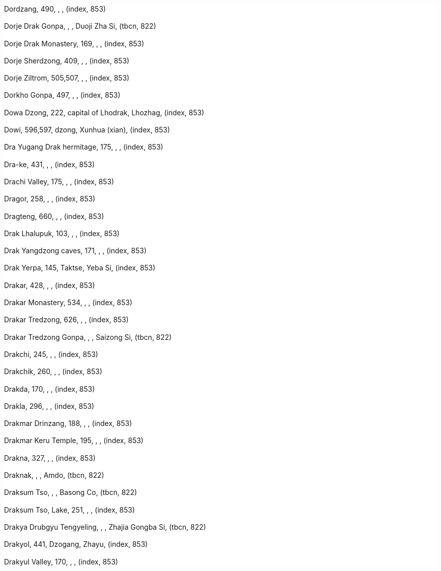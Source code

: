 Dordzang, 490, , , (index, 853)

Dorje Drak Gonpa, , , Duoji Zha Si, (tbcn, 822)

Dorje Drak Monastery, 169, , , (index, 853)

Dorje Sherdzong, 409, , , (index, 853)

Dorje Ziltrom, 505,507, , , (index, 853)

Dorkho Gonpa, 497, , , (index, 853)

Dowa Dzong, 222, capital of Lhodrak, Lhozhag, (index, 853)

Dowi, 596,597, dzong, Xunhua (xian), (index, 853)

Dra Yugang Drak hermitage, 175, , , (index, 853)

Dra-ke, 431, , , (index, 853)

Drachi Valley, 175, , , (index, 853)

Dragor, 258, , , (index, 853)

Dragteng, 660, , , (index, 853)

Drak Lhalupuk, 103, , , (index, 853)

Drak Yangdzong caves, 171, , , (index, 853)

Drak Yerpa, 145, Taktse, Yeba Si, (index, 853)

Drakar, 428, , , (index, 853)

Drakar Monastery, 534, , , (index, 853)

Drakar Tredzong, 626, , , (index, 853)

Drakar Tredzong Gonpa, , , Saizong Si, (tbcn, 822)

Drakchi, 245, , , (index, 853)

Drakchik, 260, , , (index, 853)

Drakda, 170, , , (index, 853)

Drakla, 296, , , (index, 853)

Drakmar Drinzang, 188, , , (index, 853)

Drakmar Keru Temple, 195, , , (index, 853)

Drakna, 327, , , (index, 853)

Draknak, , , Amdo, (tbcn, 822)

Draksum Tso, , , Basong Co, (tbcn, 822)

Draksum Tso, Lake, 251, , , (index, 853)

Drakya Drubgyu Tengyeling, , , Zhajia Gongba Si, (tbcn, 822)

Drakyol, 441, Dzogang, Zhayu, (index, 853)

Drakyul Valley, 170, , , (index, 853)
